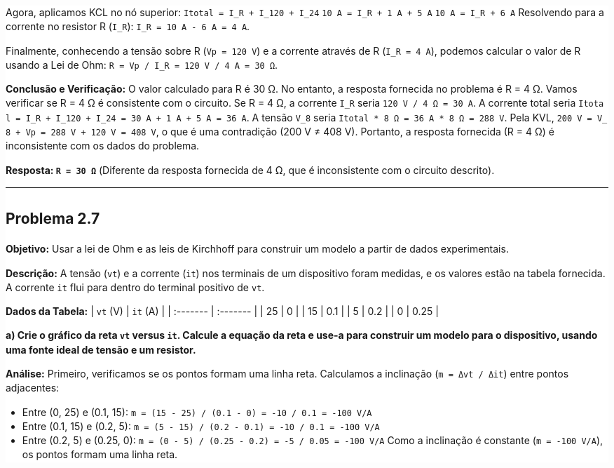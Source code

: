 Agora, aplicamos KCL no nó superior:
`Itotal = I_R + I_120 + I_24`
`10 A = I_R + 1 A + 5 A`
`10 A = I_R + 6 A`
Resolvendo para a corrente no resistor R (`I_R`):
`I_R = 10 A - 6 A = 4 A`.

Finalmente, conhecendo a tensão sobre R (`Vp = 120 V`) e a corrente através de R (`I_R = 4 A`), podemos calcular o valor de R usando a Lei de Ohm:
`R = Vp / I_R = 120 V / 4 A = 30 Ω`.

**Conclusão e Verificação:**
O valor calculado para R é 30 Ω. No entanto, a resposta fornecida no problema é R = 4 Ω. Vamos verificar se R = 4 Ω é consistente com o circuito. Se R = 4 Ω, a corrente `I_R` seria `120 V / 4 Ω = 30 A`. A corrente total seria `Itotal = I_R + I_120 + I_24 = 30 A + 1 A + 5 A = 36 A`. A tensão `V_8` seria `Itotal * 8 Ω = 36 A * 8 Ω = 288 V`. Pela KVL, `200 V = V_8 + Vp = 288 V + 120 V = 408 V`, o que é uma contradição (200 V ≠ 408 V). Portanto, a resposta fornecida (R = 4 Ω) é inconsistente com os dados do problema.

**Resposta: `R = 30 Ω`** (Diferente da resposta fornecida de 4 Ω, que é inconsistente com o circuito descrito).

---



## Problema 2.7

**Objetivo:** Usar a lei de Ohm e as leis de Kirchhoff para construir um modelo a partir de dados experimentais.

**Descrição:** A tensão (`vt`) e a corrente (`it`) nos terminais de um dispositivo foram medidas, e os valores estão na tabela fornecida. A corrente `it` flui para dentro do terminal positivo de `vt`.

**Dados da Tabela:**
| `vt` (V) | `it` (A) |
| :------- | :------- |
| 25       | 0        |
| 15       | 0.1      |
| 5        | 0.2      |
| 0        | 0.25     |

**a) Crie o gráfico da reta `vt` versus `it`. Calcule a equação da reta e use-a para construir um modelo para o dispositivo, usando uma fonte ideal de tensão e um resistor.**

**Análise:**
Primeiro, verificamos se os pontos formam uma linha reta. Calculamos a inclinação (`m = Δvt / Δit`) entre pontos adjacentes:
*   Entre (0, 25) e (0.1, 15): `m = (15 - 25) / (0.1 - 0) = -10 / 0.1 = -100 V/A`
*   Entre (0.1, 15) e (0.2, 5): `m = (5 - 15) / (0.2 - 0.1) = -10 / 0.1 = -100 V/A`
*   Entre (0.2, 5) e (0.25, 0): `m = (0 - 5) / (0.25 - 0.2) = -5 / 0.05 = -100 V/A`
Como a inclinação é constante (`m = -100 V/A`), os pontos formam uma linha reta.
